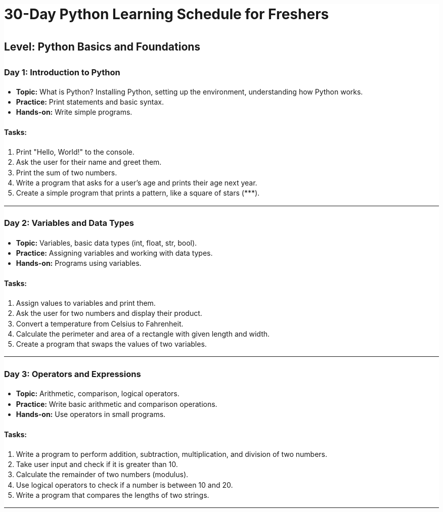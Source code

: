 # 30-Day Python Learning Schedule for Freshers

## Level: Python Basics and Foundations

### Day 1: Introduction to Python

- **Topic:** What is Python? Installing Python, setting up the environment, understanding how Python works.
- **Practice:** Print statements and basic syntax.
- **Hands-on:** Write simple programs.

#### Tasks:

1. Print "Hello, World!" to the console.
2. Ask the user for their name and greet them.
3. Print the sum of two numbers.
4. Write a program that asks for a user’s age and prints their age next year.
5. Create a simple program that prints a pattern, like a square of stars (\*\*\*).

---

### Day 2: Variables and Data Types

- **Topic:** Variables, basic data types (int, float, str, bool).
- **Practice:** Assigning variables and working with data types.
- **Hands-on:** Programs using variables.

#### Tasks:

1. Assign values to variables and print them.
2. Ask the user for two numbers and display their product.
3. Convert a temperature from Celsius to Fahrenheit.
4. Calculate the perimeter and area of a rectangle with given length and width.
5. Create a program that swaps the values of two variables.

---

### Day 3: Operators and Expressions

- **Topic:** Arithmetic, comparison, logical operators.
- **Practice:** Write basic arithmetic and comparison operations.
- **Hands-on:** Use operators in small programs.

#### Tasks:

1. Write a program to perform addition, subtraction, multiplication, and division of two numbers.
2. Take user input and check if it is greater than 10.
3. Calculate the remainder of two numbers (modulus).
4. Use logical operators to check if a number is between 10 and 20.
5. Write a program that compares the lengths of two strings.

---
